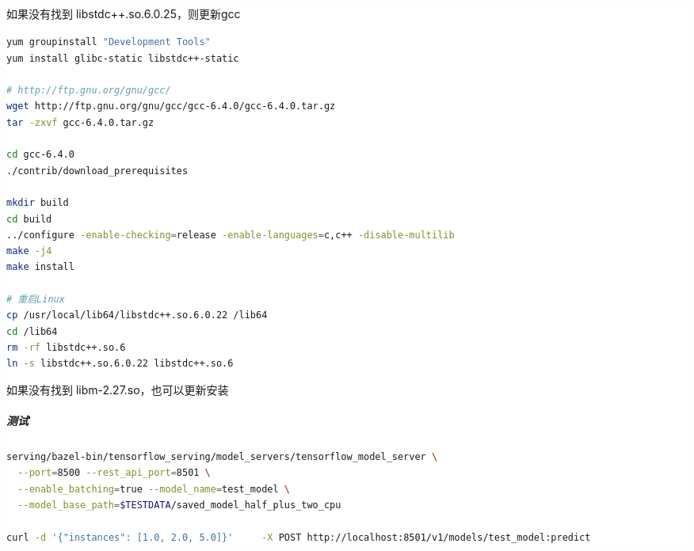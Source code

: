 
如果没有找到 libstdc++.so.6.0.25，则更新gcc  
```bash
yum groupinstall "Development Tools"
yum install glibc-static libstdc++-static

# http://ftp.gnu.org/gnu/gcc/
wget http://ftp.gnu.org/gnu/gcc/gcc-6.4.0/gcc-6.4.0.tar.gz
tar -zxvf gcc-6.4.0.tar.gz 

cd gcc-6.4.0
./contrib/download_prerequisites

mkdir build
cd build
../configure -enable-checking=release -enable-languages=c,c++ -disable-multilib
make -j4
make install

# 重启Linux
cp /usr/local/lib64/libstdc++.so.6.0.22 /lib64
cd /lib64
rm -rf libstdc++.so.6
ln -s libstdc++.so.6.0.22 libstdc++.so.6
```

如果没有找到 libm-2.27.so，也可以更新安装  


##### 测试
```bash
serving/bazel-bin/tensorflow_serving/model_servers/tensorflow_model_server \
  --port=8500 --rest_api_port=8501 \
  --enable_batching=true --model_name=test_model \
  --model_base_path=$TESTDATA/saved_model_half_plus_two_cpu

curl -d '{"instances": [1.0, 2.0, 5.0]}'     -X POST http://localhost:8501/v1/models/test_model:predict
```
